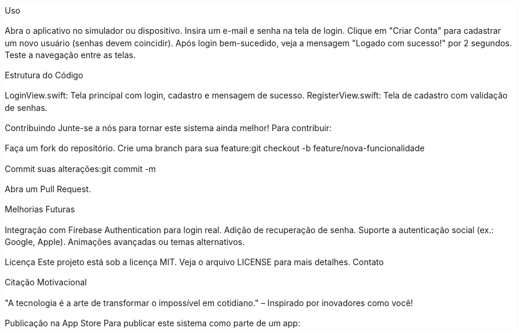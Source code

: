

Uso

Abra o aplicativo no simulador ou dispositivo.
Insira um e-mail e senha na tela de login.
Clique em "Criar Conta" para cadastrar um novo usuário (senhas devem coincidir).
Após login bem-sucedido, veja a mensagem "Logado com sucesso!" por 2 segundos.
Teste a navegação entre as telas.

Estrutura do Código

LoginView.swift: Tela principal com login, cadastro e mensagem de sucesso.
RegisterView.swift: Tela de cadastro com validação de senhas.

Contribuindo
Junte-se a nós para tornar este sistema ainda melhor! Para contribuir:

Faça um fork do repositório.
Crie uma branch para sua feature:git checkout -b feature/nova-funcionalidade


Commit suas alterações:git commit -m 




Abra um Pull Request.

Melhorias Futuras

Integração com Firebase Authentication para login real.
Adição de recuperação de senha.
Suporte a autenticação social (ex.: Google, Apple).
Animações avançadas ou temas alternativos.

Licença
Este projeto está sob a licença MIT. Veja o arquivo LICENSE para mais detalhes.
Contato



Citação Motivacional

"A tecnologia é a arte de transformar o impossível em cotidiano." – Inspirado por inovadores como você!

Publicação na App Store
Para publicar este sistema como parte de um app:


